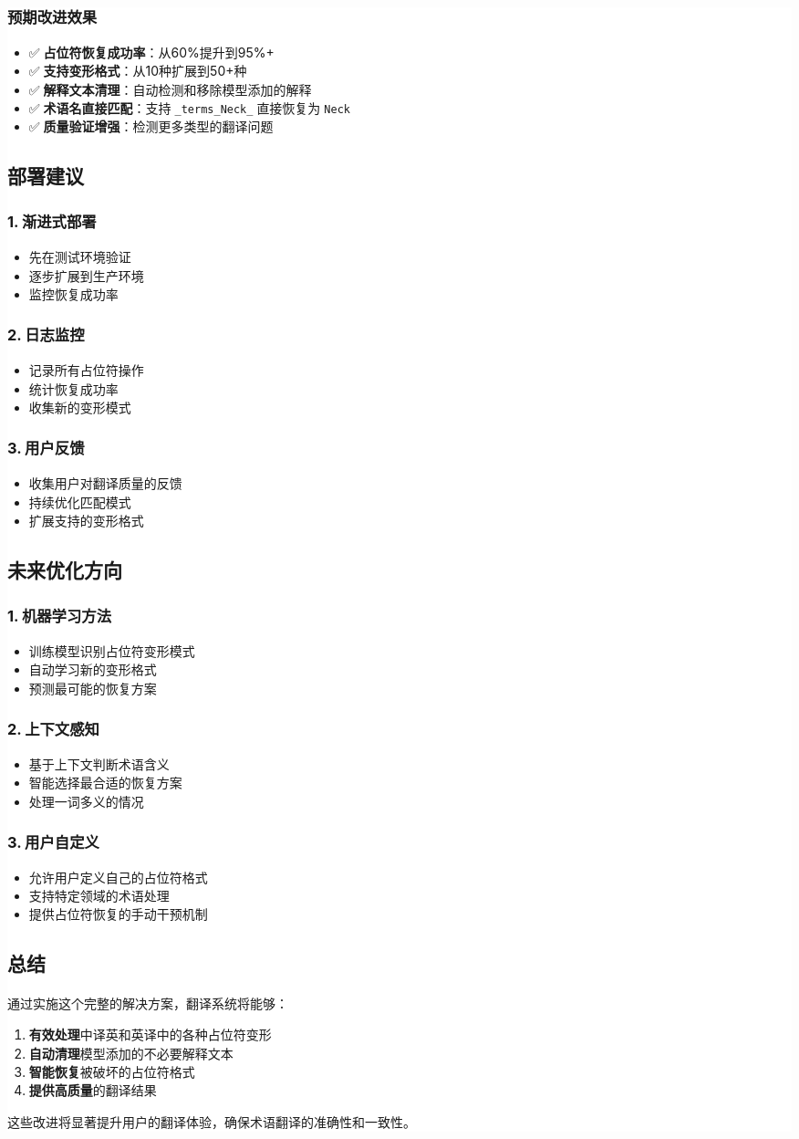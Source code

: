 ### 预期改进效果

- ✅ **占位符恢复成功率**：从60%提升到95%+
- ✅ **支持变形格式**：从10种扩展到50+种
- ✅ **解释文本清理**：自动检测和移除模型添加的解释
- ✅ **术语名直接匹配**：支持 `_terms_Neck_` 直接恢复为 `Neck`
- ✅ **质量验证增强**：检测更多类型的翻译问题

## 部署建议

### 1. 渐进式部署
- 先在测试环境验证
- 逐步扩展到生产环境
- 监控恢复成功率

### 2. 日志监控
- 记录所有占位符操作
- 统计恢复成功率
- 收集新的变形模式

### 3. 用户反馈
- 收集用户对翻译质量的反馈
- 持续优化匹配模式
- 扩展支持的变形格式

## 未来优化方向

### 1. 机器学习方法
- 训练模型识别占位符变形模式
- 自动学习新的变形格式
- 预测最可能的恢复方案

### 2. 上下文感知
- 基于上下文判断术语含义
- 智能选择最合适的恢复方案
- 处理一词多义的情况

### 3. 用户自定义
- 允许用户定义自己的占位符格式
- 支持特定领域的术语处理
- 提供占位符恢复的手动干预机制

## 总结

通过实施这个完整的解决方案，翻译系统将能够：

1. **有效处理**中译英和英译中的各种占位符变形
2. **自动清理**模型添加的不必要解释文本
3. **智能恢复**被破坏的占位符格式
4. **提供高质量**的翻译结果

这些改进将显著提升用户的翻译体验，确保术语翻译的准确性和一致性。
